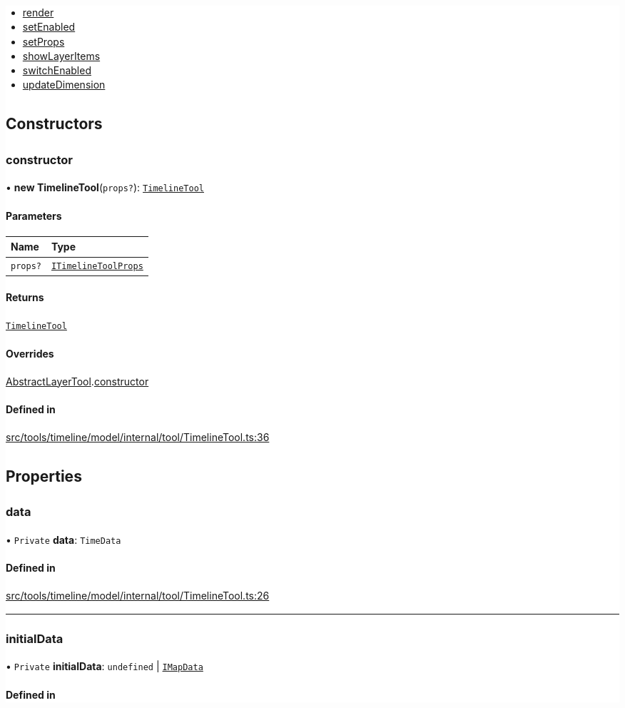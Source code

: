 - [render](TimelineTool.md#render)
- [setEnabled](TimelineTool.md#setenabled)
- [setProps](TimelineTool.md#setprops)
- [showLayerItems](TimelineTool.md#showlayeritems)
- [switchEnabled](TimelineTool.md#switchenabled)
- [updateDimension](TimelineTool.md#updatedimension)

## Constructors

### constructor

• **new TimelineTool**(`props?`): [`TimelineTool`](TimelineTool.md)

#### Parameters

| Name | Type |
| :------ | :------ |
| `props?` | [`ITimelineToolProps`](../modules.md#itimelinetoolprops) |

#### Returns

[`TimelineTool`](TimelineTool.md)

#### Overrides

[AbstractLayerTool](AbstractLayerTool.md).[constructor](AbstractLayerTool.md#constructor)

#### Defined in

[src/tools/timeline/model/internal/tool/TimelineTool.ts:36](https://github.com/geovisto/geovisto-map/blob/e22d774889dbc28cc1ec62933ecf6bab6690f172/src/tools/timeline/model/internal/tool/TimelineTool.ts#L36)

## Properties

### data

• `Private` **data**: `TimeData`

#### Defined in

[src/tools/timeline/model/internal/tool/TimelineTool.ts:26](https://github.com/geovisto/geovisto-map/blob/e22d774889dbc28cc1ec62933ecf6bab6690f172/src/tools/timeline/model/internal/tool/TimelineTool.ts#L26)

___

### initialData

• `Private` **initialData**: `undefined` \| [`IMapData`](../modules.md#imapdata)

#### Defined in
